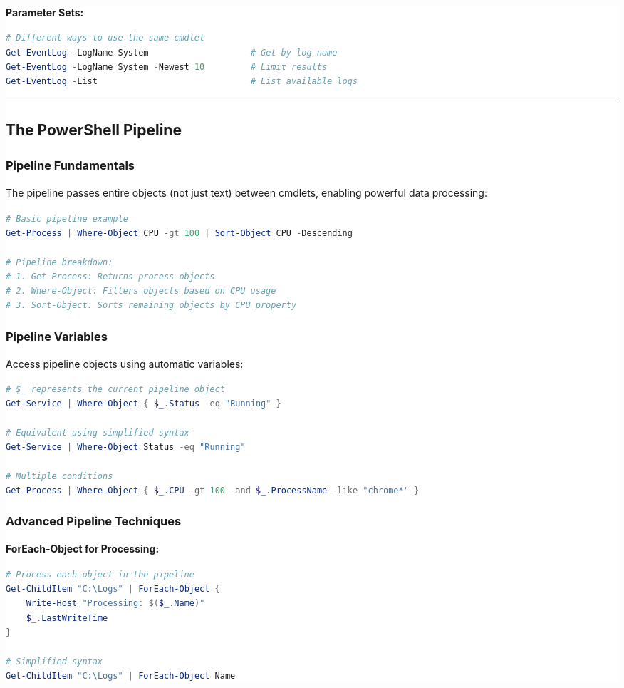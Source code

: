 **Parameter Sets:**
```powershell
# Different ways to use the same cmdlet
Get-EventLog -LogName System                    # Get by log name
Get-EventLog -LogName System -Newest 10         # Limit results
Get-EventLog -List                              # List available logs
```

---

## The PowerShell Pipeline

### Pipeline Fundamentals

The pipeline passes entire objects (not just text) between cmdlets, enabling powerful data processing:

```powershell
# Basic pipeline example
Get-Process | Where-Object CPU -gt 100 | Sort-Object CPU -Descending

# Pipeline breakdown:
# 1. Get-Process: Returns process objects
# 2. Where-Object: Filters objects based on CPU usage
# 3. Sort-Object: Sorts remaining objects by CPU property
```

### Pipeline Variables

Access pipeline objects using automatic variables:

```powershell
# $_ represents the current pipeline object
Get-Service | Where-Object { $_.Status -eq "Running" }

# Equivalent using simplified syntax
Get-Service | Where-Object Status -eq "Running"

# Multiple conditions
Get-Process | Where-Object { $_.CPU -gt 100 -and $_.ProcessName -like "chrome*" }
```

### Advanced Pipeline Techniques

**ForEach-Object for Processing:**
```powershell
# Process each object in the pipeline
Get-ChildItem "C:\Logs" | ForEach-Object {
    Write-Host "Processing: $($_.Name)"
    $_.LastWriteTime
}

# Simplified syntax
Get-ChildItem "C:\Logs" | ForEach-Object Name
```
